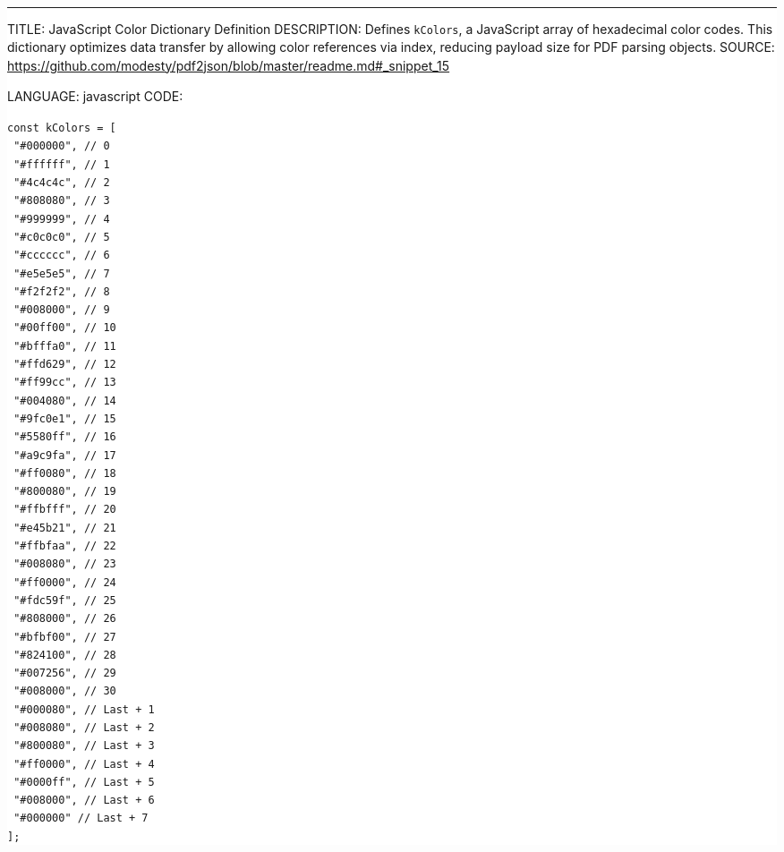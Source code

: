 ----------------------------------------

TITLE: JavaScript Color Dictionary Definition
DESCRIPTION: Defines `kColors`, a JavaScript array of hexadecimal color codes. This dictionary optimizes data transfer by allowing color references via index, reducing payload size for PDF parsing objects.
SOURCE: https://github.com/modesty/pdf2json/blob/master/readme.md#_snippet_15

LANGUAGE: javascript
CODE:
```
const kColors = [
 "#000000", // 0
 "#ffffff", // 1
 "#4c4c4c", // 2
 "#808080", // 3
 "#999999", // 4
 "#c0c0c0", // 5
 "#cccccc", // 6
 "#e5e5e5", // 7
 "#f2f2f2", // 8
 "#008000", // 9
 "#00ff00", // 10
 "#bfffa0", // 11
 "#ffd629", // 12
 "#ff99cc", // 13
 "#004080", // 14
 "#9fc0e1", // 15
 "#5580ff", // 16
 "#a9c9fa", // 17
 "#ff0080", // 18
 "#800080", // 19
 "#ffbfff", // 20
 "#e45b21", // 21
 "#ffbfaa", // 22
 "#008080", // 23
 "#ff0000", // 24
 "#fdc59f", // 25
 "#808000", // 26
 "#bfbf00", // 27
 "#824100", // 28
 "#007256", // 29
 "#008000", // 30
 "#000080", // Last + 1
 "#008080", // Last + 2
 "#800080", // Last + 3
 "#ff0000", // Last + 4
 "#0000ff", // Last + 5
 "#008000", // Last + 6
 "#000000" // Last + 7
];
```
